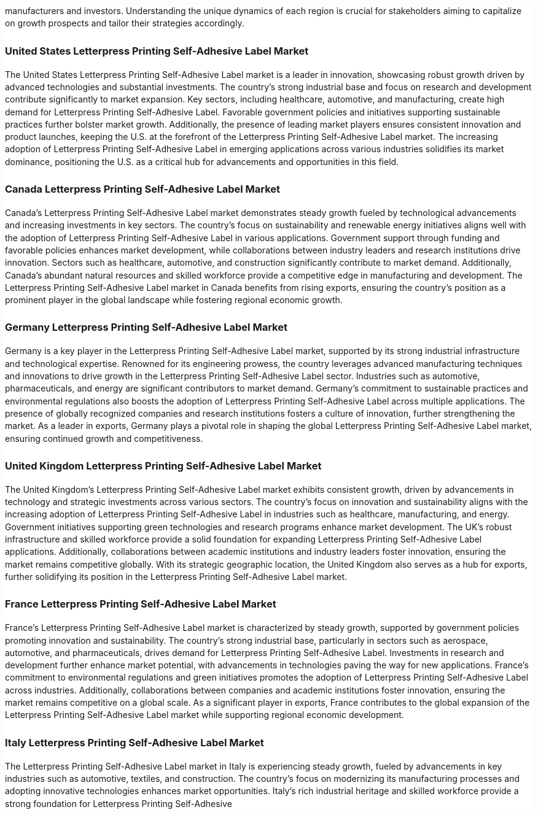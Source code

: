 manufacturers and investors. Understanding the unique dynamics of each region is crucial for stakeholders aiming to capitalize on growth prospects and tailor their strategies accordingly.</p><h3>United States Letterpress Printing Self-Adhesive Label Market</h3><p>The United States Letterpress Printing Self-Adhesive Label market is a leader in innovation, showcasing robust growth driven by advanced technologies and substantial investments. The country&rsquo;s strong industrial base and focus on research and development contribute significantly to market expansion. Key sectors, including healthcare, automotive, and manufacturing, create high demand for Letterpress Printing Self-Adhesive Label. Favorable government policies and initiatives supporting sustainable practices further bolster market growth. Additionally, the presence of leading market players ensures consistent innovation and product launches, keeping the U.S. at the forefront of the Letterpress Printing Self-Adhesive Label market. The increasing adoption of Letterpress Printing Self-Adhesive Label in emerging applications across various industries solidifies its market dominance, positioning the U.S. as a critical hub for advancements and opportunities in this field.</p><h3>Canada Letterpress Printing Self-Adhesive Label Market</h3><p>Canada&rsquo;s Letterpress Printing Self-Adhesive Label market demonstrates steady growth fueled by technological advancements and increasing investments in key sectors. The country&rsquo;s focus on sustainability and renewable energy initiatives aligns well with the adoption of Letterpress Printing Self-Adhesive Label in various applications. Government support through funding and favorable policies enhances market development, while collaborations between industry leaders and research institutions drive innovation. Sectors such as healthcare, automotive, and construction significantly contribute to market demand. Additionally, Canada&rsquo;s abundant natural resources and skilled workforce provide a competitive edge in manufacturing and development. The Letterpress Printing Self-Adhesive Label market in Canada benefits from rising exports, ensuring the country&rsquo;s position as a prominent player in the global landscape while fostering regional economic growth.</p><h3>Germany Letterpress Printing Self-Adhesive Label Market</h3><p>Germany is a key player in the Letterpress Printing Self-Adhesive Label market, supported by its strong industrial infrastructure and technological expertise. Renowned for its engineering prowess, the country leverages advanced manufacturing techniques and innovations to drive growth in the Letterpress Printing Self-Adhesive Label sector. Industries such as automotive, pharmaceuticals, and energy are significant contributors to market demand. Germany&rsquo;s commitment to sustainable practices and environmental regulations also boosts the adoption of Letterpress Printing Self-Adhesive Label across multiple applications. The presence of globally recognized companies and research institutions fosters a culture of innovation, further strengthening the market. As a leader in exports, Germany plays a pivotal role in shaping the global Letterpress Printing Self-Adhesive Label market, ensuring continued growth and competitiveness.</p><h3>United Kingdom Letterpress Printing Self-Adhesive Label Market</h3><p>The United Kingdom&rsquo;s Letterpress Printing Self-Adhesive Label market exhibits consistent growth, driven by advancements in technology and strategic investments across various sectors. The country&rsquo;s focus on innovation and sustainability aligns with the increasing adoption of Letterpress Printing Self-Adhesive Label in industries such as healthcare, manufacturing, and energy. Government initiatives supporting green technologies and research programs enhance market development. The UK&rsquo;s robust infrastructure and skilled workforce provide a solid foundation for expanding Letterpress Printing Self-Adhesive Label applications. Additionally, collaborations between academic institutions and industry leaders foster innovation, ensuring the market remains competitive globally. With its strategic geographic location, the United Kingdom also serves as a hub for exports, further solidifying its position in the Letterpress Printing Self-Adhesive Label market.</p><h3>France Letterpress Printing Self-Adhesive Label Market</h3><p>France&rsquo;s Letterpress Printing Self-Adhesive Label market is characterized by steady growth, supported by government policies promoting innovation and sustainability. The country&rsquo;s strong industrial base, particularly in sectors such as aerospace, automotive, and pharmaceuticals, drives demand for Letterpress Printing Self-Adhesive Label. Investments in research and development further enhance market potential, with advancements in technologies paving the way for new applications. France&rsquo;s commitment to environmental regulations and green initiatives promotes the adoption of Letterpress Printing Self-Adhesive Label across industries. Additionally, collaborations between companies and academic institutions foster innovation, ensuring the market remains competitive on a global scale. As a significant player in exports, France contributes to the global expansion of the Letterpress Printing Self-Adhesive Label market while supporting regional economic development.</p><h3>Italy Letterpress Printing Self-Adhesive Label Market</h3><p>The Letterpress Printing Self-Adhesive Label market in Italy is experiencing steady growth, fueled by advancements in key industries such as automotive, textiles, and construction. The country&rsquo;s focus on modernizing its manufacturing processes and adopting innovative technologies enhances market opportunities. Italy&rsquo;s rich industrial heritage and skilled workforce provide a strong foundation for Letterpress Printing Self-Adhesive